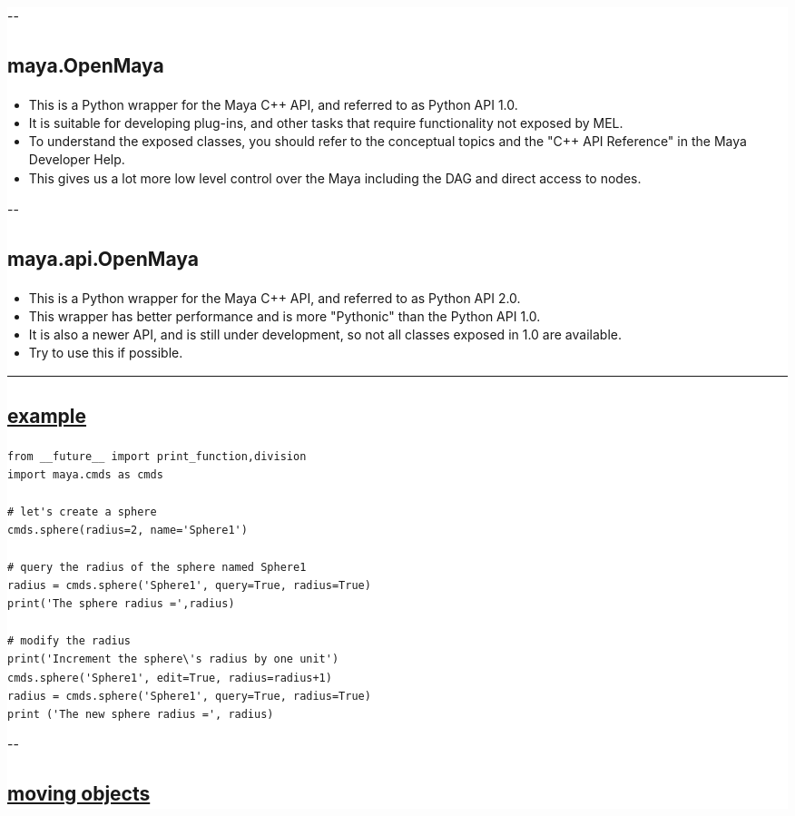 
--

## maya.OpenMaya

- This is a Python wrapper for the Maya C++ API, and referred to as Python API 1.0. 
- It is suitable for developing plug-ins, and other tasks that require functionality not exposed by MEL. 
- To understand the exposed classes, you should refer to the conceptual topics and the "C++ API Reference" in the Maya Developer Help.
- This gives us a lot more low level control over the Maya including the DAG and direct access to nodes.

--

## maya.api.OpenMaya

- This is a Python wrapper for the Maya C++ API, and referred to as Python API 2.0. 
- This wrapper has better performance and is more "Pythonic" than the Python API 1.0. 
- It is also a newer API, and is still under development, so not all classes exposed in 1.0 are available. 
- Try to use this if possible.


---


## [example](https://github.com/NCCA/DemoPythonCode/blob/master/Maya/mayaExample1.py)

```
from __future__ import print_function,division
import maya.cmds as cmds

# let's create a sphere
cmds.sphere(radius=2, name='Sphere1')

# query the radius of the sphere named Sphere1
radius = cmds.sphere('Sphere1', query=True, radius=True)
print('The sphere radius =',radius)

# modify the radius
print('Increment the sphere\'s radius by one unit')
cmds.sphere('Sphere1', edit=True, radius=radius+1)
radius = cmds.sphere('Sphere1', query=True, radius=True)
print ('The new sphere radius =', radius)
```

--

## [moving objects](https://github.com/NCCA/DemoPythonCode/blob/master/Maya/mayaExample2.py)
